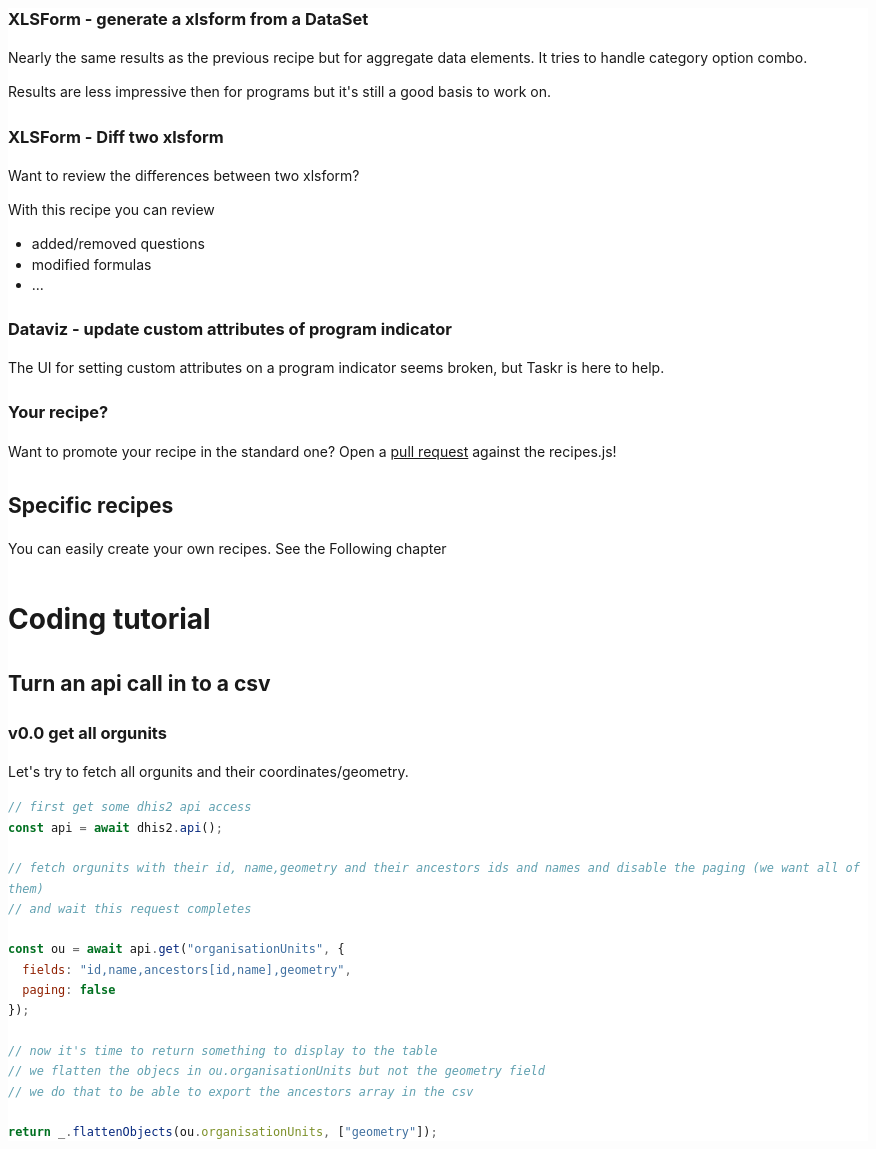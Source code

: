 ### XLSForm - generate a xlsform from a DataSet

Nearly the same results as the previous recipe but for aggregate data elements. It tries to handle category option combo.

Results are less impressive then for programs but it's still a good basis to work on.

### XLSForm - Diff two xlsform

Want to review the differences between two xlsform?

With this recipe you can review
- added/removed questions
- modified formulas
- ...

### Dataviz - update custom attributes of program indicator

The UI for setting custom attributes on a program indicator seems broken, but Taskr is here to help.

### Your recipe?

Want to promote your recipe in the standard one? Open a [pull request](https://github.com/BLSQ/dhis2-taskr) against the recipes.js!

## Specific recipes

You can easily create your own recipes.
See the Following chapter

# Coding tutorial

## Turn an api call in to a csv


### v0.0 get all orgunits

Let's try to fetch all orgunits and their coordinates/geometry.

```js
// first get some dhis2 api access
const api = await dhis2.api();

// fetch orgunits with their id, name,geometry and their ancestors ids and names and disable the paging (we want all of them)
// and wait this request completes

const ou = await api.get("organisationUnits", {
  fields: "id,name,ancestors[id,name],geometry",
  paging: false
});

// now it's time to return something to display to the table
// we flatten the objecs in ou.organisationUnits but not the geometry field
// we do that to be able to export the ancestors array in the csv

return _.flattenObjects(ou.organisationUnits, ["geometry"]);
```
